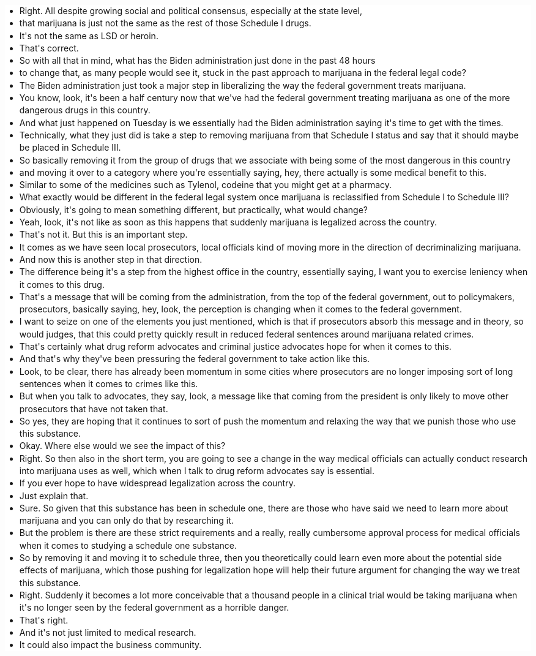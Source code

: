 *  Right. All despite growing social and political consensus, especially at the state level,
*  that marijuana is just not the same as the rest of those Schedule I drugs.
*  It's not the same as LSD or heroin.
*  That's correct.
*  So with all that in mind, what has the Biden administration just done in the past 48 hours
*  to change that, as many people would see it, stuck in the past approach to marijuana in the federal legal code?
*  The Biden administration just took a major step in liberalizing the way the federal government treats marijuana.
*  You know, look, it's been a half century now that we've had the federal government treating marijuana as one of the more dangerous drugs in this country.
*  And what just happened on Tuesday is we essentially had the Biden administration saying it's time to get with the times.
*  Technically, what they just did is take a step to removing marijuana from that Schedule I status and say that it should maybe be placed in Schedule III.
*  So basically removing it from the group of drugs that we associate with being some of the most dangerous in this country
*  and moving it over to a category where you're essentially saying, hey, there actually is some medical benefit to this.
*  Similar to some of the medicines such as Tylenol, codeine that you might get at a pharmacy.
*  What exactly would be different in the federal legal system once marijuana is reclassified from Schedule I to Schedule III?
*  Obviously, it's going to mean something different, but practically, what would change?
*  Yeah, look, it's not like as soon as this happens that suddenly marijuana is legalized across the country.
*  That's not it. But this is an important step.
*  It comes as we have seen local prosecutors, local officials kind of moving more in the direction of decriminalizing marijuana.
*  And now this is another step in that direction.
*  The difference being it's a step from the highest office in the country, essentially saying, I want you to exercise leniency when it comes to this drug.
*  That's a message that will be coming from the administration, from the top of the federal government, out to policymakers, prosecutors, basically saying, hey, look, the perception is changing when it comes to the federal government.
*  I want to seize on one of the elements you just mentioned, which is that if prosecutors absorb this message and in theory, so would judges, that this could pretty quickly result in reduced federal sentences around marijuana related crimes.
*  That's certainly what drug reform advocates and criminal justice advocates hope for when it comes to this.
*  And that's why they've been pressuring the federal government to take action like this.
*  Look, to be clear, there has already been momentum in some cities where prosecutors are no longer imposing sort of long sentences when it comes to crimes like this.
*  But when you talk to advocates, they say, look, a message like that coming from the president is only likely to move other prosecutors that have not taken that.
*  So yes, they are hoping that it continues to sort of push the momentum and relaxing the way that we punish those who use this substance.
*  Okay. Where else would we see the impact of this?
*  Right. So then also in the short term, you are going to see a change in the way medical officials can actually conduct research into marijuana uses as well, which when I talk to drug reform advocates say is essential.
*  If you ever hope to have widespread legalization across the country.
*  Just explain that.
*  Sure. So given that this substance has been in schedule one, there are those who have said we need to learn more about marijuana and you can only do that by researching it.
*  But the problem is there are these strict requirements and a really, really cumbersome approval process for medical officials when it comes to studying a schedule one substance.
*  So by removing it and moving it to schedule three, then you theoretically could learn even more about the potential side effects of marijuana, which those pushing for legalization hope will help their future argument for changing the way we treat this substance.
*  Right. Suddenly it becomes a lot more conceivable that a thousand people in a clinical trial would be taking marijuana when it's no longer seen by the federal government as a horrible danger.
*  That's right.
*  And it's not just limited to medical research.
*  It could also impact the business community.